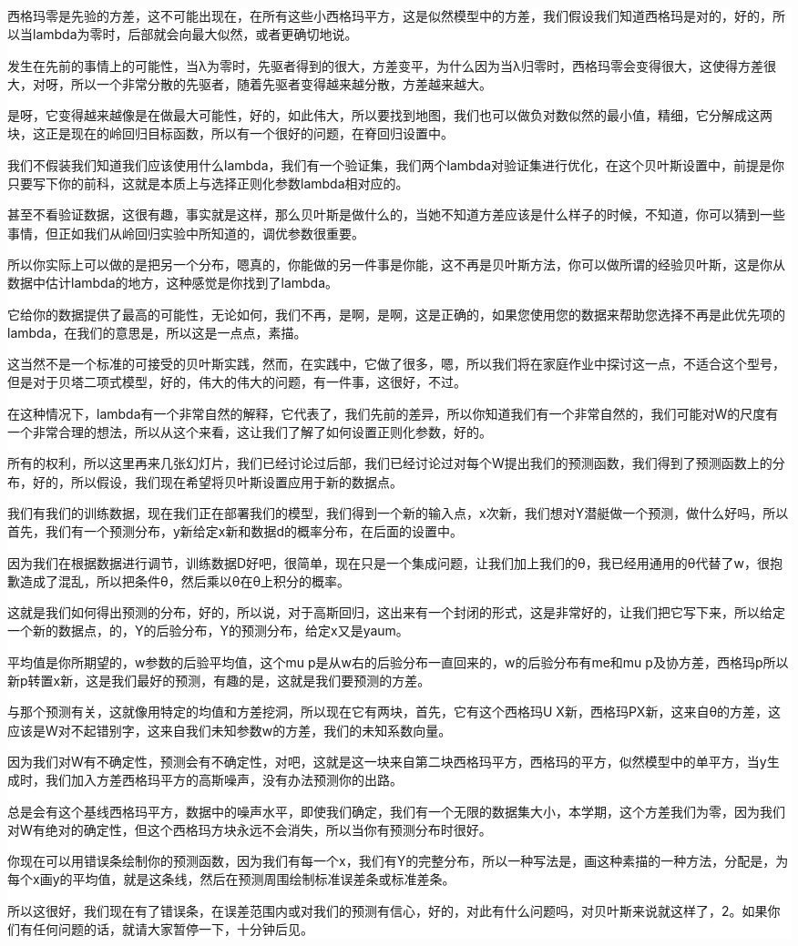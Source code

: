西格玛零是先验的方差，这不可能出现在，在所有这些小西格玛平方，这是似然模型中的方差，我们假设我们知道西格玛是对的，好的，所以当lambda为零时，后部就会向最大似然，或者更确切地说。

发生在先前的事情上的可能性，当λ为零时，先驱者得到的很大，方差变平，为什么因为当λ归零时，西格玛零会变得很大，这使得方差很大，对呀，所以一个非常分散的先驱者，随着先驱者变得越来越分散，方差越来越大。

是呀，它变得越来越像是在做最大可能性，好的，如此伟大，所以要找到地图，我们也可以做负对数似然的最小值，精细，它分解成这两块，这正是现在的岭回归目标函数，所以有一个很好的问题，在脊回归设置中。

我们不假装我们知道我们应该使用什么lambda，我们有一个验证集，我们两个lambda对验证集进行优化，在这个贝叶斯设置中，前提是你只要写下你的前科，这就是本质上与选择正则化参数lambda相对应的。

甚至不看验证数据，这很有趣，事实就是这样，那么贝叶斯是做什么的，当她不知道方差应该是什么样子的时候，不知道，你可以猜到一些事情，但正如我们从岭回归实验中所知道的，调优参数很重要。

所以你实际上可以做的是把另一个分布，嗯真的，你能做的另一件事是你能，这不再是贝叶斯方法，你可以做所谓的经验贝叶斯，这是你从数据中估计lambda的地方，这种感觉是你找到了lambda。

它给你的数据提供了最高的可能性，无论如何，我们不再，是啊，是啊，这是正确的，如果您使用您的数据来帮助您选择不再是此优先项的lambda，在我们的意思是，所以这是一点点，素描。

这当然不是一个标准的可接受的贝叶斯实践，然而，在实践中，它做了很多，嗯，所以我们将在家庭作业中探讨这一点，不适合这个型号，但是对于贝塔二项式模型，好的，伟大的伟大的问题，有一件事，这很好，不过。

在这种情况下，lambda有一个非常自然的解释，它代表了，我们先前的差异，所以你知道我们有一个非常自然的，我们可能对W的尺度有一个非常合理的想法，所以从这个来看，这让我们了解了如何设置正则化参数，好的。

所有的权利，所以这里再来几张幻灯片，我们已经讨论过后部，我们已经讨论过对每个W提出我们的预测函数，我们得到了预测函数上的分布，好的，所以假设，我们现在希望将贝叶斯设置应用于新的数据点。

我们有我们的训练数据，现在我们正在部署我们的模型，我们得到一个新的输入点，x次新，我们想对Y潜艇做一个预测，做什么好吗，所以首先，我们有一个预测分布，y新给定x新和数据d的概率分布，在后面的设置中。

因为我们在根据数据进行调节，训练数据D好吧，很简单，现在只是一个集成问题，让我们加上我们的θ，我已经用通用的θ代替了w，很抱歉造成了混乱，所以把条件θ，然后乘以θ在θ上积分的概率。

这就是我们如何得出预测的分布，好的，所以说，对于高斯回归，这出来有一个封闭的形式，这是非常好的，让我们把它写下来，所以给定一个新的数据点，的，Y的后验分布，Y的预测分布，给定x又是yaum。

平均值是你所期望的，w参数的后验平均值，这个mu p是从w右的后验分布一直回来的，w的后验分布有me和mu p及协方差，西格玛p所以新p转置x新，这是我们最好的预测，有趣的是，这就是我们要预测的方差。

与那个预测有关，这就像用特定的均值和方差挖洞，所以现在它有两块，首先，它有这个西格玛U X新，西格玛PX新，这来自θ的方差，这应该是W对不起错别字，这来自我们未知参数w的方差，我们的未知系数向量。

因为我们对W有不确定性，预测会有不确定性，对吧，这就是这一块来自第二块西格玛平方，西格玛的平方，似然模型中的单平方，当y生成时，我们加入方差西格玛平方的高斯噪声，没有办法预测你的出路。

总是会有这个基线西格玛平方，数据中的噪声水平，即使我们确定，我们有一个无限的数据集大小，本学期，这个方差我们为零，因为我们对W有绝对的确定性，但这个西格玛方块永远不会消失，所以当你有预测分布时很好。

你现在可以用错误条绘制你的预测函数，因为我们有每一个x，我们有Y的完整分布，所以一种写法是，画这种素描的一种方法，分配是，为每个x画y的平均值，就是这条线，然后在预测周围绘制标准误差条或标准差条。

所以这很好，我们现在有了错误条，在误差范围内或对我们的预测有信心，好的，对此有什么问题吗，对贝叶斯来说就这样了，2。如果你们有任何问题的话，就请大家暂停一下，十分钟后见。


